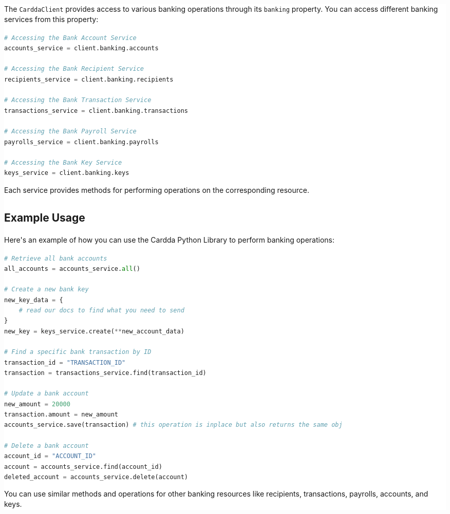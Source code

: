 The `CarddaClient` provides access to various banking operations through its `banking` property. You can access different banking services from this property:

```python
# Accessing the Bank Account Service
accounts_service = client.banking.accounts

# Accessing the Bank Recipient Service
recipients_service = client.banking.recipients

# Accessing the Bank Transaction Service
transactions_service = client.banking.transactions

# Accessing the Bank Payroll Service
payrolls_service = client.banking.payrolls

# Accessing the Bank Key Service
keys_service = client.banking.keys
```

Each service provides methods for performing operations on the corresponding resource.

## Example Usage

Here's an example of how you can use the Cardda Python Library to perform banking operations:

```python
# Retrieve all bank accounts
all_accounts = accounts_service.all()

# Create a new bank key
new_key_data = {
    # read our docs to find what you need to send
}
new_key = keys_service.create(**new_account_data)

# Find a specific bank transaction by ID
transaction_id = "TRANSACTION_ID"
transaction = transactions_service.find(transaction_id)

# Update a bank account
new_amount = 20000
transaction.amount = new_amount
accounts_service.save(transaction) # this operation is inplace but also returns the same obj

# Delete a bank account
account_id = "ACCOUNT_ID"
account = accounts_service.find(account_id)
deleted_account = accounts_service.delete(account)
```

You can use similar methods and operations for other banking resources like recipients, transactions, payrolls, accounts, and keys.
